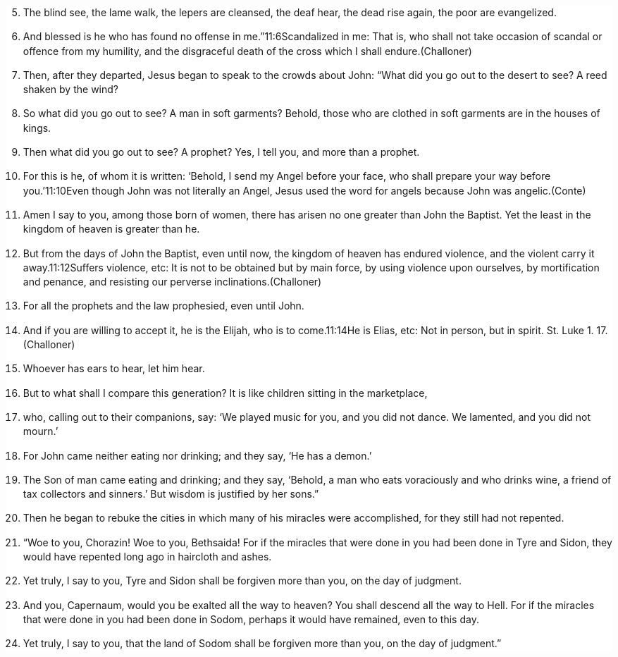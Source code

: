 5. The blind see, the lame walk, the lepers are cleansed, the deaf hear, the dead rise again, the poor are evangelized.

6. And blessed is he who has found no offense in me.”11:6Scandalized in me: That is, who shall not take occasion of scandal or offence from my humility, and the disgraceful death of the cross which I shall endure.(Challoner) 

7. Then, after they departed, Jesus began to speak to the crowds about John: “What did you go out to the desert to see? A reed shaken by the wind?

8. So what did you go out to see? A man in soft garments? Behold, those who are clothed in soft garments are in the houses of kings.

9. Then what did you go out to see? A prophet? Yes, I tell you, and more than a prophet.

10. For this is he, of whom it is written: ‘Behold, I send my Angel before your face, who shall prepare your way before you.’11:10Even though John was not literally an Angel, Jesus used the word for angels because John was angelic.(Conte)

11. Amen I say to you, among those born of women, there has arisen no one greater than John the Baptist. Yet the least in the kingdom of heaven is greater than he.

12. But from the days of John the Baptist, even until now, the kingdom of heaven has endured violence, and the violent carry it away.11:12Suffers violence, etc: It is not to be obtained but by main force, by using violence upon ourselves, by mortification and penance, and resisting our perverse inclinations.(Challoner)

13. For all the prophets and the law prophesied, even until John.

14. And if you are willing to accept it, he is the Elijah, who is to come.11:14He is Elias, etc: Not in person, but in spirit. St. Luke 1. 17.(Challoner)

15. Whoever has ears to hear, let him hear. 

16. But to what shall I compare this generation? It is like children sitting in the marketplace,

17. who, calling out to their companions, say: ‘We played music for you, and you did not dance. We lamented, and you did not mourn.’

18. For John came neither eating nor drinking; and they say, ‘He has a demon.’

19. The Son of man came eating and drinking; and they say, ‘Behold, a man who eats voraciously and who drinks wine, a friend of tax collectors and sinners.’ But wisdom is justified by her sons.” 

20. Then he began to rebuke the cities in which many of his miracles were accomplished, for they still had not repented.

21. “Woe to you, Chorazin! Woe to you, Bethsaida! For if the miracles that were done in you had been done in Tyre and Sidon, they would have repented long ago in haircloth and ashes.

22. Yet truly, I say to you, Tyre and Sidon shall be forgiven more than you, on the day of judgment.

23. And you, Capernaum, would you be exalted all the way to heaven? You shall descend all the way to Hell. For if the miracles that were done in you had been done in Sodom, perhaps it would have remained, even to this day.

24. Yet truly, I say to you, that the land of Sodom shall be forgiven more than you, on the day of judgment.” 

